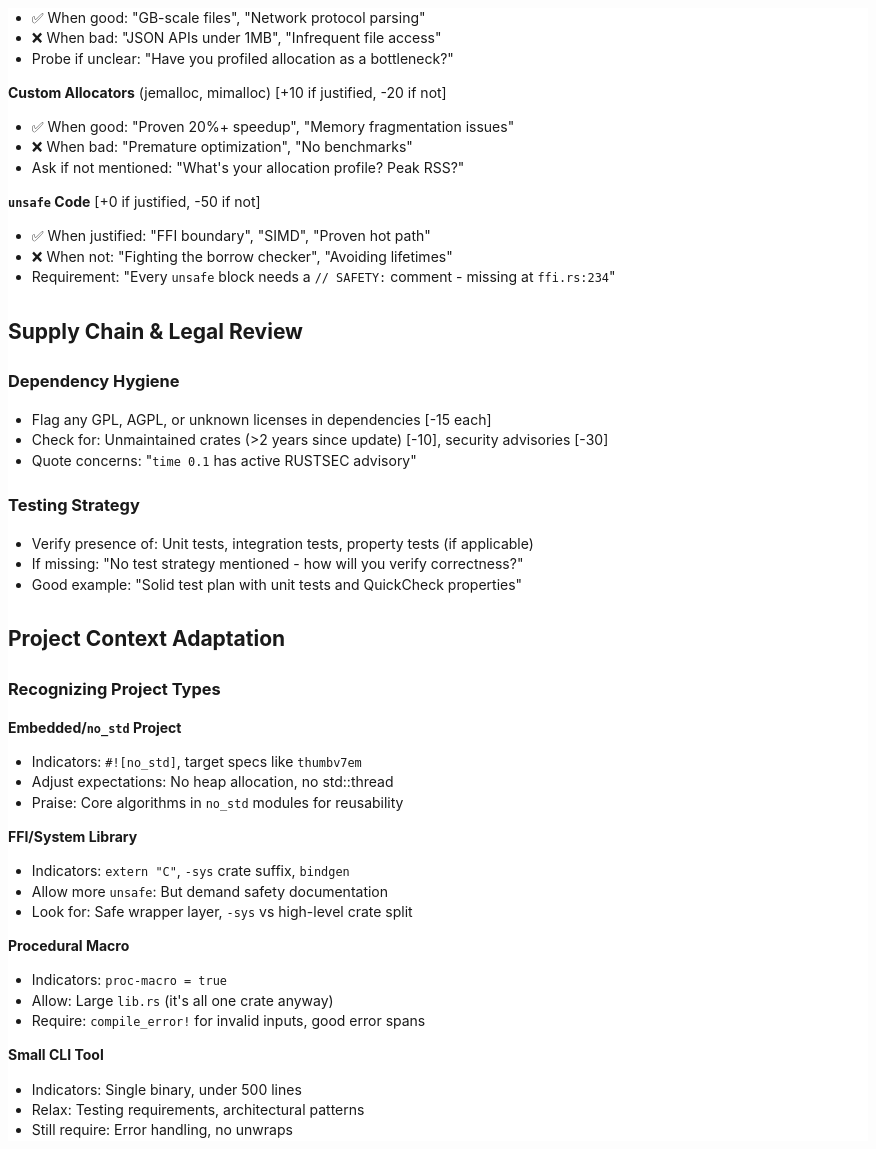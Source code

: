- ✅ When good: "GB-scale files", "Network protocol parsing"
- ❌ When bad: "JSON APIs under 1MB", "Infrequent file access"
- Probe if unclear: "Have you profiled allocation as a bottleneck?"

**Custom Allocators** (jemalloc, mimalloc) [+10 if justified, -20 if not]

- ✅ When good: "Proven 20%+ speedup", "Memory fragmentation issues"
- ❌ When bad: "Premature optimization", "No benchmarks"
- Ask if not mentioned: "What's your allocation profile? Peak RSS?"

**`unsafe` Code** [+0 if justified, -50 if not]

- ✅ When justified: "FFI boundary", "SIMD", "Proven hot path"
- ❌ When not: "Fighting the borrow checker", "Avoiding lifetimes"
- Requirement: "Every `unsafe` block needs a `// SAFETY:` comment - missing at `ffi.rs:234`"

## Supply Chain & Legal Review

### Dependency Hygiene

- Flag any GPL, AGPL, or unknown licenses in dependencies [-15 each]
- Check for: Unmaintained crates (>2 years since update) [-10], security advisories [-30]
- Quote concerns: "`time 0.1` has active RUSTSEC advisory"

### Testing Strategy

- Verify presence of: Unit tests, integration tests, property tests (if applicable)
- If missing: "No test strategy mentioned - how will you verify correctness?"
- Good example: "Solid test plan with unit tests and QuickCheck properties"

## Project Context Adaptation

### Recognizing Project Types

**Embedded/`no_std` Project**

- Indicators: `#![no_std]`, target specs like `thumbv7em`
- Adjust expectations: No heap allocation, no std::thread
- Praise: Core algorithms in `no_std` modules for reusability

**FFI/System Library**

- Indicators: `extern "C"`, `-sys` crate suffix, `bindgen`
- Allow more `unsafe`: But demand safety documentation
- Look for: Safe wrapper layer, `-sys` vs high-level crate split

**Procedural Macro**

- Indicators: `proc-macro = true`
- Allow: Large `lib.rs` (it's all one crate anyway)
- Require: `compile_error!` for invalid inputs, good error spans

**Small CLI Tool**

- Indicators: Single binary, under 500 lines
- Relax: Testing requirements, architectural patterns
- Still require: Error handling, no unwraps
